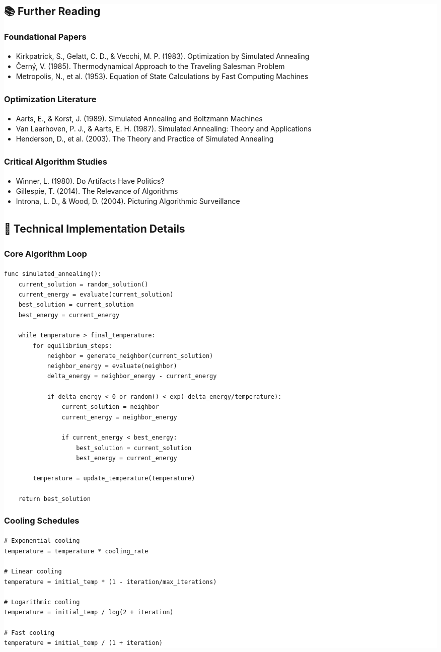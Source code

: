 ## 📚 Further Reading

### Foundational Papers
- Kirkpatrick, S., Gelatt, C. D., & Vecchi, M. P. (1983). Optimization by Simulated Annealing
- Černý, V. (1985). Thermodynamical Approach to the Traveling Salesman Problem
- Metropolis, N., et al. (1953). Equation of State Calculations by Fast Computing Machines

### Optimization Literature
- Aarts, E., & Korst, J. (1989). Simulated Annealing and Boltzmann Machines
- Van Laarhoven, P. J., & Aarts, E. H. (1987). Simulated Annealing: Theory and Applications
- Henderson, D., et al. (2003). The Theory and Practice of Simulated Annealing

### Critical Algorithm Studies
- Winner, L. (1980). Do Artifacts Have Politics?
- Gillespie, T. (2014). The Relevance of Algorithms
- Introna, L. D., & Wood, D. (2004). Picturing Algorithmic Surveillance

## 🔧 Technical Implementation Details

### Core Algorithm Loop
```gdscript
func simulated_annealing():
    current_solution = random_solution()
    current_energy = evaluate(current_solution)
    best_solution = current_solution
    best_energy = current_energy
    
    while temperature > final_temperature:
        for equilibrium_steps:
            neighbor = generate_neighbor(current_solution)
            neighbor_energy = evaluate(neighbor)
            delta_energy = neighbor_energy - current_energy
            
            if delta_energy < 0 or random() < exp(-delta_energy/temperature):
                current_solution = neighbor
                current_energy = neighbor_energy
                
                if current_energy < best_energy:
                    best_solution = current_solution
                    best_energy = current_energy
        
        temperature = update_temperature(temperature)
    
    return best_solution
```

### Cooling Schedules
```gdscript
# Exponential cooling
temperature = temperature * cooling_rate

# Linear cooling
temperature = initial_temp * (1 - iteration/max_iterations)

# Logarithmic cooling
temperature = initial_temp / log(2 + iteration)

# Fast cooling
temperature = initial_temp / (1 + iteration)
```
